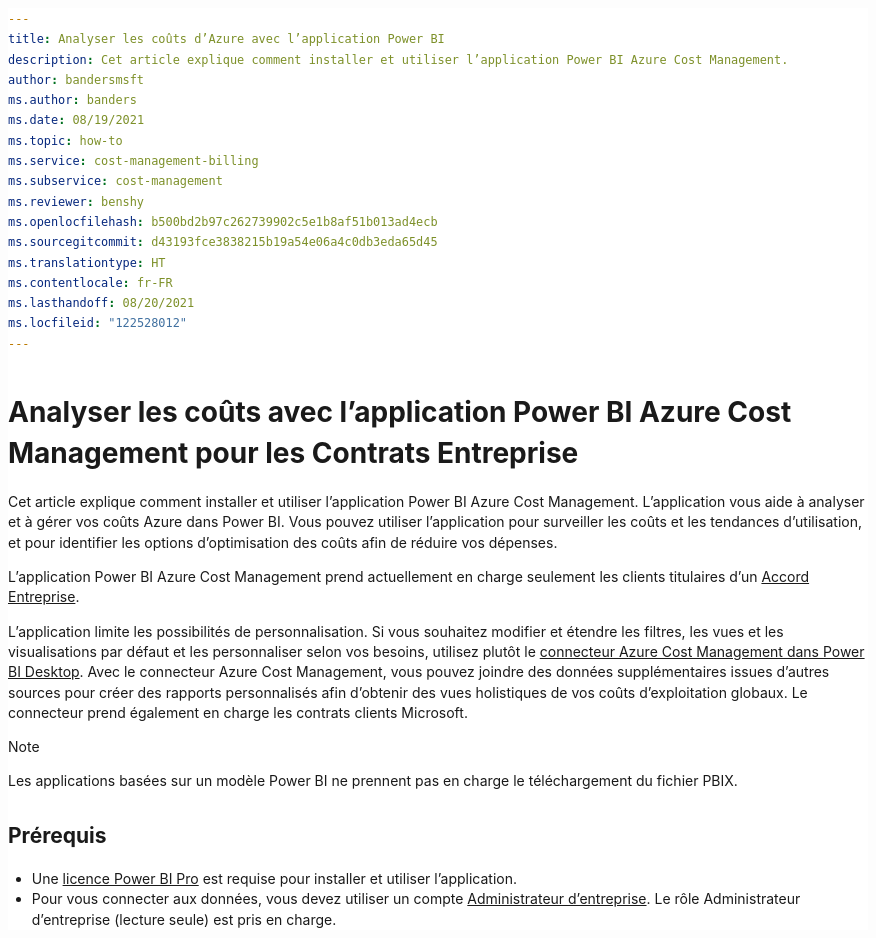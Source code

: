```yaml
---
title: Analyser les coûts d’Azure avec l’application Power BI
description: Cet article explique comment installer et utiliser l’application Power BI Azure Cost Management.
author: bandersmsft
ms.author: banders
ms.date: 08/19/2021
ms.topic: how-to
ms.service: cost-management-billing
ms.subservice: cost-management
ms.reviewer: benshy
ms.openlocfilehash: b500bd2b97c262739902c5e1b8af51b013ad4ecb
ms.sourcegitcommit: d43193fce3838215b19a54e06a4c0db3eda65d45
ms.translationtype: HT
ms.contentlocale: fr-FR
ms.lasthandoff: 08/20/2021
ms.locfileid: "122528012"
---
```

# <a name="analyze-cost-with-the-azure-cost-management-power-bi-app-for-enterprise-agreements-ea"></a>Analyser les coûts avec l’application Power BI Azure Cost Management pour les Contrats Entreprise

Cet article explique comment installer et utiliser l’application Power BI Azure Cost Management. L’application vous aide à analyser et à gérer vos coûts Azure dans Power BI. Vous pouvez utiliser l’application pour surveiller les coûts et les tendances d’utilisation, et pour identifier les options d’optimisation des coûts afin de réduire vos dépenses.

L’application Power BI Azure Cost Management prend actuellement en charge seulement les clients titulaires d’un [Accord Entreprise](https://azure.microsoft.com/pricing/enterprise-agreement/).

L’application limite les possibilités de personnalisation. Si vous souhaitez modifier et étendre les filtres, les vues et les visualisations par défaut et les personnaliser selon vos besoins, utilisez plutôt le [connecteur Azure Cost Management dans Power BI Desktop](/power-bi/connect-data/desktop-connect-azure-cost-management). Avec le connecteur Azure Cost Management, vous pouvez joindre des données supplémentaires issues d’autres sources pour créer des rapports personnalisés afin d’obtenir des vues holistiques de vos coûts d’exploitation globaux. Le connecteur prend également en charge les contrats clients Microsoft.

> [!NOTE]
> Les applications basées sur un modèle Power BI ne prennent pas en charge le téléchargement du fichier PBIX.

## <a name="prerequisites"></a>Prérequis

- Une [licence Power BI Pro](/power-bi/service-self-service-signup-for-power-bi) est requise pour installer et utiliser l’application.
- Pour vous connecter aux données, vous devez utiliser un compte [Administrateur d’entreprise](../manage/understand-ea-roles.md). Le rôle Administrateur d’entreprise (lecture seule) est pris en charge.
